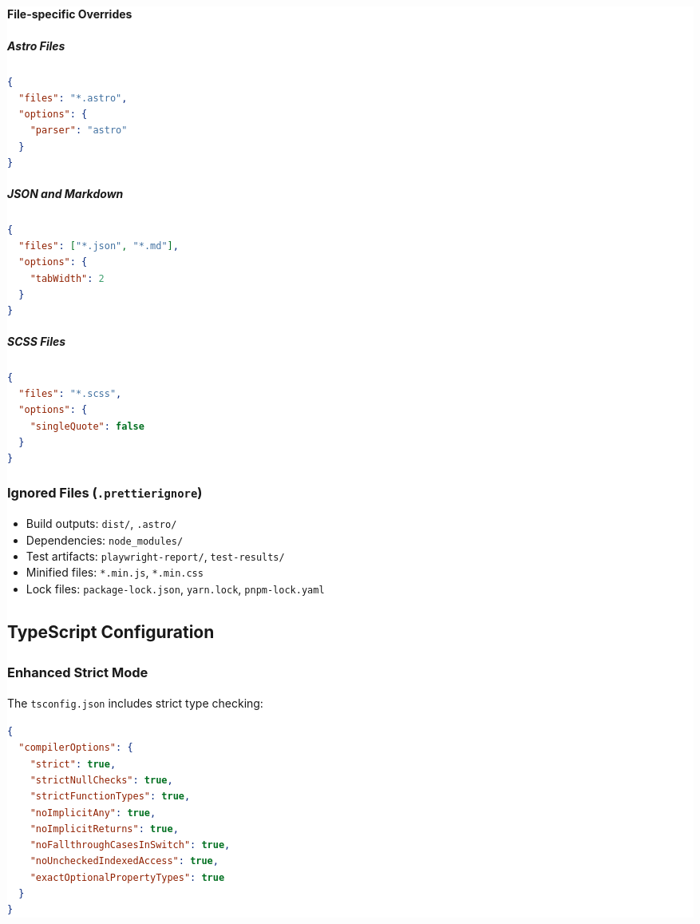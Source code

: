 #### File-specific Overrides

##### Astro Files

```json
{
  "files": "*.astro",
  "options": {
    "parser": "astro"
  }
}
```

##### JSON and Markdown

```json
{
  "files": ["*.json", "*.md"],
  "options": {
    "tabWidth": 2
  }
}
```

##### SCSS Files

```json
{
  "files": "*.scss",
  "options": {
    "singleQuote": false
  }
}
```

### Ignored Files (`.prettierignore`)

- Build outputs: `dist/`, `.astro/`
- Dependencies: `node_modules/`
- Test artifacts: `playwright-report/`, `test-results/`
- Minified files: `*.min.js`, `*.min.css`
- Lock files: `package-lock.json`, `yarn.lock`, `pnpm-lock.yaml`

## TypeScript Configuration

### Enhanced Strict Mode

The `tsconfig.json` includes strict type checking:

```json
{
  "compilerOptions": {
    "strict": true,
    "strictNullChecks": true,
    "strictFunctionTypes": true,
    "noImplicitAny": true,
    "noImplicitReturns": true,
    "noFallthroughCasesInSwitch": true,
    "noUncheckedIndexedAccess": true,
    "exactOptionalPropertyTypes": true
  }
}
```

